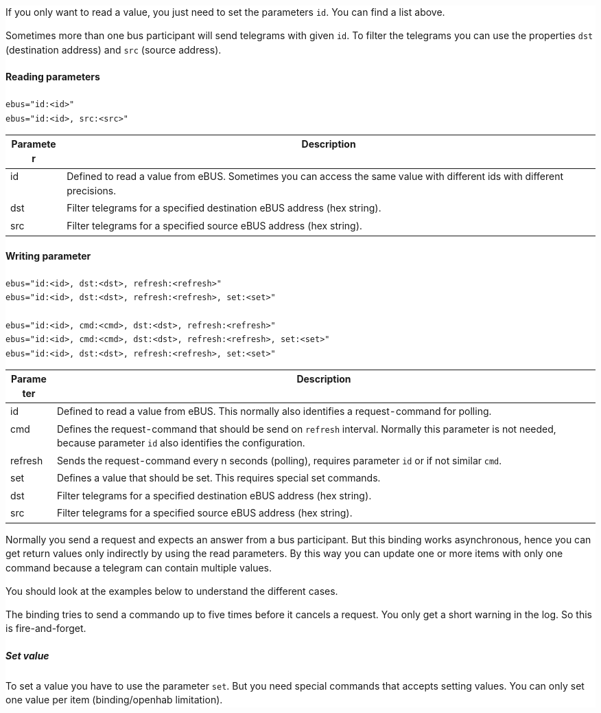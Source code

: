 If you only want to read a value, you just need to set the parameters `id`. You can find a list above.

Sometimes more than one bus participant will send telegrams with given `id`. To filter the telegrams you can use the properties `dst` (destination address) and `src` (source address).

#### Reading parameters

```
ebus="id:<id>"
ebus="id:<id>, src:<src>"
```

Parameter      | Description
---            | ---
id             | Defined to read a value from eBUS. Sometimes you can access the same value with different ids with different precisions.
dst            | Filter telegrams for a specified destination eBUS address (hex string).
src            | Filter telegrams for a specified source eBUS address (hex string).

#### Writing parameter

```
ebus="id:<id>, dst:<dst>, refresh:<refresh>"
ebus="id:<id>, dst:<dst>, refresh:<refresh>, set:<set>"

ebus="id:<id>, cmd:<cmd>, dst:<dst>, refresh:<refresh>"
ebus="id:<id>, cmd:<cmd>, dst:<dst>, refresh:<refresh>, set:<set>"
ebus="id:<id>, dst:<dst>, refresh:<refresh>, set:<set>"
```

Parameter      | Description
---            | ---
id             | Defined to read a value from eBUS. This normally also identifies a request-command for polling. 
cmd            | Defines the request-command that should be send on `refresh` interval. Normally this parameter is not needed, because parameter `id` also identifies the configuration.
refresh        | Sends the request-command every n seconds (polling), requires parameter `id` or if not similar `cmd`.
set            | Defines a value that should be set. This requires special set commands.
dst            | Filter telegrams for a specified destination eBUS address (hex string).
src            | Filter telegrams for a specified source eBUS address (hex string).

Normally you send a request and expects an answer from a bus participant. But this binding works asynchronous, hence you can get return values only indirectly by using the read parameters. By this way you can update one or more items with only one command because a telegram can contain multiple values.

You should look at the examples below to understand the different cases.

The binding tries to send a commando up to five times before it cancels a request. You only get a short warning in the log. So this is fire-and-forget.

##### Set value

To set a value you have to use the parameter `set`. But you need special commands that accepts setting values. You can only set one value per item (binding/openhab limitation).
